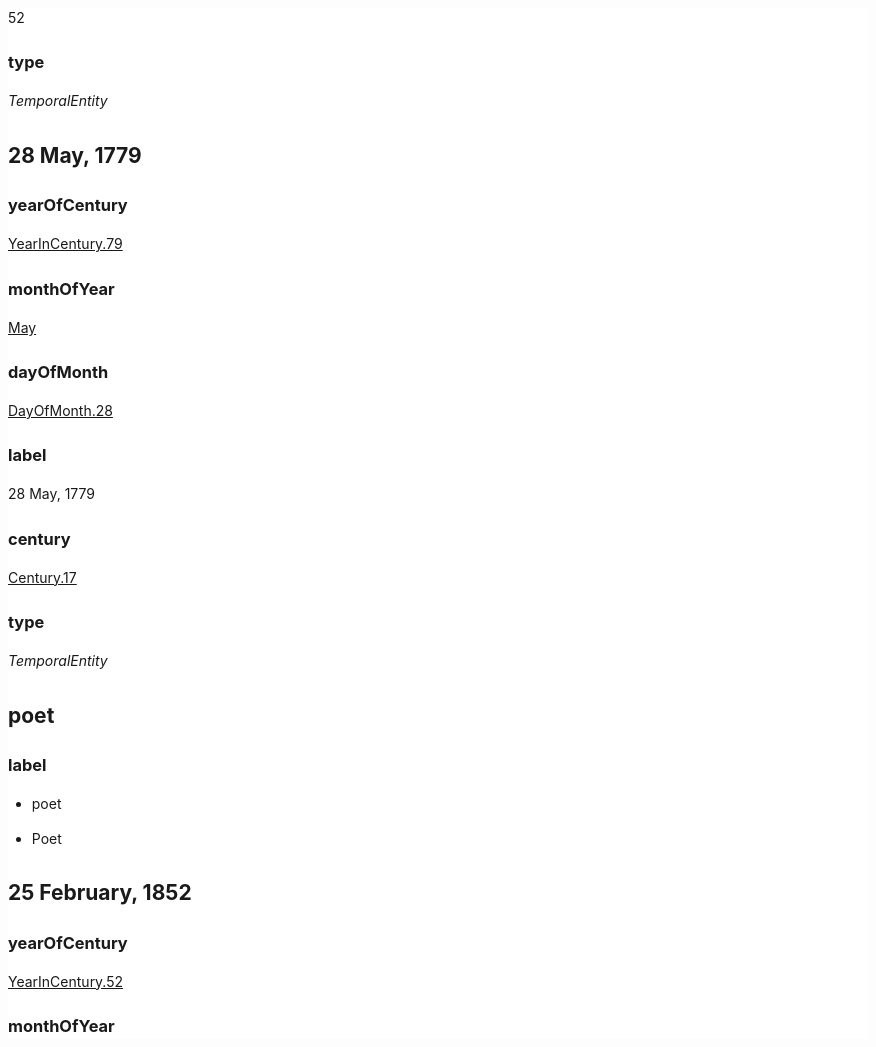 
52

### type


*TemporalEntity*

## 28 May, 1779

### yearOfCentury


[YearInCentury.79](#YearInCentury.79)

### monthOfYear


[May](#May)

### dayOfMonth


[DayOfMonth.28](#DayOfMonth.28)

### label


28 May, 1779

### century


[Century.17](#Century.17)

### type


*TemporalEntity*

## poet

### label

 - poet

 - Poet

## 25 February, 1852

### yearOfCentury


[YearInCentury.52](#YearInCentury.52)

### monthOfYear
